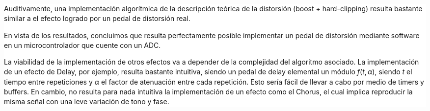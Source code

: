 
Auditivamente, una implementación algorítmica de la descripción teórica de la distorsión (boost + hard-clipping) resulta bastante similar a el efecto logrado por un pedal de distorsión real. 

En vista de los resultados, concluimos que resulta perfectamente posible implementar un pedal de distorsión mediante software en un microcontrolador que cuente con un ADC. 

La viabilidad de la implementación de otros efectos va a depender de la complejidad del algoritmo asociado. La implementación de un efecto de Delay, por ejemplo, resulta bastante intuitiva, siendo un pedal de delay elemental un módulo $f(t,\alpha)$, siendo $t$ el tiempo entre repeticiones y $\alpha$ el factor de atenuación entre cada repetición. Esto sería fácil de llevar a cabo por medio de timers y buffers. En cambio, no resulta para nada intuitiva la implementación de un efecto como el Chorus, el cual implica reproducir la misma señal con una leve variación de tono y fase.